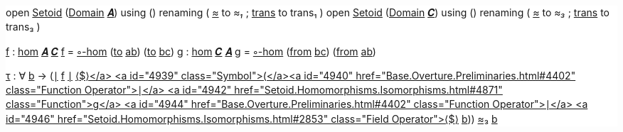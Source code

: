   <a id="4674" class="Keyword">open</a> <a id="4679" href="Relation.Binary.Bundles.html#1009" class="Module">Setoid</a> <a id="4686" class="Symbol">(</a><a id="4687" href="Setoid.Algebras.Basic.html#2947" class="Field">Domain</a> <a id="4694" href="Setoid.Homomorphisms.Isomorphisms.html#4633" class="Bound">𝑨</a><a id="4695" class="Symbol">)</a> <a id="4697" class="Keyword">using</a> <a id="4703" class="Symbol">()</a> <a id="4706" class="Keyword">renaming</a> <a id="4715" class="Symbol">(</a> <a id="4717" href="Relation.Binary.Bundles.html#1098" class="Field Operator">_≈_</a> <a id="4721" class="Symbol">to</a> <a id="4724" class="Field Operator">_≈₁_</a> <a id="4729" class="Symbol">;</a> <a id="4731" href="Relation.Binary.Structures.html#1620" class="Function">trans</a> <a id="4737" class="Symbol">to</a> <a id="4740" class="Function">trans₁</a> <a id="4747" class="Symbol">)</a>
  <a id="4751" class="Keyword">open</a> <a id="4756" href="Relation.Binary.Bundles.html#1009" class="Module">Setoid</a> <a id="4763" class="Symbol">(</a><a id="4764" href="Setoid.Algebras.Basic.html#2947" class="Field">Domain</a> <a id="4771" href="Setoid.Homomorphisms.Isomorphisms.html#4639" class="Bound">𝑪</a><a id="4772" class="Symbol">)</a> <a id="4774" class="Keyword">using</a> <a id="4780" class="Symbol">()</a> <a id="4783" class="Keyword">renaming</a> <a id="4792" class="Symbol">(</a> <a id="4794" href="Relation.Binary.Bundles.html#1098" class="Field Operator">_≈_</a> <a id="4798" class="Symbol">to</a> <a id="4801" class="Field Operator">_≈₃_</a> <a id="4806" class="Symbol">;</a> <a id="4808" href="Relation.Binary.Structures.html#1620" class="Function">trans</a> <a id="4814" class="Symbol">to</a> <a id="4817" class="Function">trans₃</a> <a id="4824" class="Symbol">)</a>

  <a id="4829" href="Setoid.Homomorphisms.Isomorphisms.html#4829" class="Function">f</a> <a id="4831" class="Symbol">:</a> <a id="4833" href="Setoid.Homomorphisms.Basic.html#1980" class="Function">hom</a> <a id="4837" href="Setoid.Homomorphisms.Isomorphisms.html#4633" class="Bound">𝑨</a> <a id="4839" href="Setoid.Homomorphisms.Isomorphisms.html#4639" class="Bound">𝑪</a>
  <a id="4843" href="Setoid.Homomorphisms.Isomorphisms.html#4829" class="Function">f</a> <a id="4845" class="Symbol">=</a> <a id="4847" href="Setoid.Homomorphisms.Properties.html#2809" class="Function">∘-hom</a> <a id="4853" class="Symbol">(</a><a id="4854" href="Setoid.Homomorphisms.Isomorphisms.html#3189" class="Field">to</a> <a id="4857" href="Setoid.Homomorphisms.Isomorphisms.html#4642" class="Bound">ab</a><a id="4859" class="Symbol">)</a> <a id="4861" class="Symbol">(</a><a id="4862" href="Setoid.Homomorphisms.Isomorphisms.html#3189" class="Field">to</a> <a id="4865" href="Setoid.Homomorphisms.Isomorphisms.html#4645" class="Bound">bc</a><a id="4867" class="Symbol">)</a>
  <a id="4871" href="Setoid.Homomorphisms.Isomorphisms.html#4871" class="Function">g</a> <a id="4873" class="Symbol">:</a> <a id="4875" href="Setoid.Homomorphisms.Basic.html#1980" class="Function">hom</a> <a id="4879" href="Setoid.Homomorphisms.Isomorphisms.html#4639" class="Bound">𝑪</a> <a id="4881" href="Setoid.Homomorphisms.Isomorphisms.html#4633" class="Bound">𝑨</a>
  <a id="4885" href="Setoid.Homomorphisms.Isomorphisms.html#4871" class="Function">g</a> <a id="4887" class="Symbol">=</a> <a id="4889" href="Setoid.Homomorphisms.Properties.html#2809" class="Function">∘-hom</a> <a id="4895" class="Symbol">(</a><a id="4896" href="Setoid.Homomorphisms.Isomorphisms.html#3205" class="Field">from</a> <a id="4901" href="Setoid.Homomorphisms.Isomorphisms.html#4645" class="Bound">bc</a><a id="4903" class="Symbol">)</a> <a id="4905" class="Symbol">(</a><a id="4906" href="Setoid.Homomorphisms.Isomorphisms.html#3205" class="Field">from</a> <a id="4911" href="Setoid.Homomorphisms.Isomorphisms.html#4642" class="Bound">ab</a><a id="4913" class="Symbol">)</a>

  <a id="4918" href="Setoid.Homomorphisms.Isomorphisms.html#4918" class="Function">τ</a> <a id="4920" class="Symbol">:</a> <a id="4922" class="Symbol">∀</a> <a id="4924" href="Setoid.Homomorphisms.Isomorphisms.html#4924" class="Bound">b</a> <a id="4926" class="Symbol">→</a> <a id="4928" class="Symbol">(</a><a id="4929" href="Base.Overture.Preliminaries.html#4402" class="Function Operator">∣</a> <a id="4931" href="Setoid.Homomorphisms.Isomorphisms.html#4829" class="Function">f</a> <a id="4933" href="Base.Overture.Preliminaries.html#4402" class="Function Operator">∣</a> <a id="4935" href="Setoid.Homomorphisms.Isomorphisms.html#2853" class="Field Operator">⟨$⟩</a> <a id="4939" class="Symbol">(</a><a id="4940" href="Base.Overture.Preliminaries.html#4402" class="Function Operator">∣</a> <a id="4942" href="Setoid.Homomorphisms.Isomorphisms.html#4871" class="Function">g</a> <a id="4944" href="Base.Overture.Preliminaries.html#4402" class="Function Operator">∣</a> <a id="4946" href="Setoid.Homomorphisms.Isomorphisms.html#2853" class="Field Operator">⟨$⟩</a> <a id="4950" href="Setoid.Homomorphisms.Isomorphisms.html#4924" class="Bound">b</a><a id="4951" class="Symbol">))</a> <a id="4954" href="Setoid.Homomorphisms.Isomorphisms.html#4801" class="Function Operator">≈₃</a> <a id="4957" href="Setoid.Homomorphisms.Isomorphisms.html#4924" class="Bound">b</a>